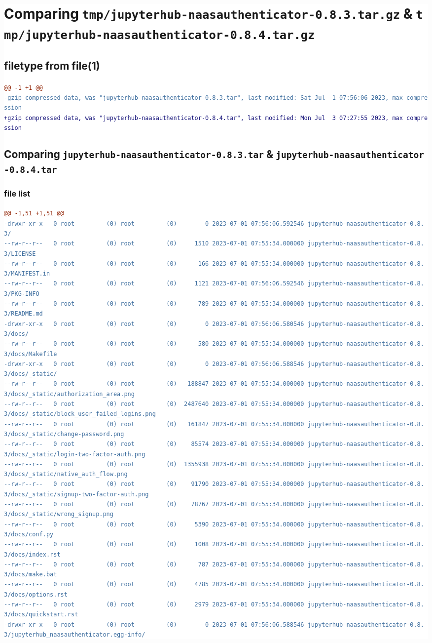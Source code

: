 # Comparing `tmp/jupyterhub-naasauthenticator-0.8.3.tar.gz` & `tmp/jupyterhub-naasauthenticator-0.8.4.tar.gz`

## filetype from file(1)

```diff
@@ -1 +1 @@
-gzip compressed data, was "jupyterhub-naasauthenticator-0.8.3.tar", last modified: Sat Jul  1 07:56:06 2023, max compression
+gzip compressed data, was "jupyterhub-naasauthenticator-0.8.4.tar", last modified: Mon Jul  3 07:27:55 2023, max compression
```

## Comparing `jupyterhub-naasauthenticator-0.8.3.tar` & `jupyterhub-naasauthenticator-0.8.4.tar`

### file list

```diff
@@ -1,51 +1,51 @@
-drwxr-xr-x   0 root         (0) root         (0)        0 2023-07-01 07:56:06.592546 jupyterhub-naasauthenticator-0.8.3/
--rw-r--r--   0 root         (0) root         (0)     1510 2023-07-01 07:55:34.000000 jupyterhub-naasauthenticator-0.8.3/LICENSE
--rw-r--r--   0 root         (0) root         (0)      166 2023-07-01 07:55:34.000000 jupyterhub-naasauthenticator-0.8.3/MANIFEST.in
--rw-r--r--   0 root         (0) root         (0)     1121 2023-07-01 07:56:06.592546 jupyterhub-naasauthenticator-0.8.3/PKG-INFO
--rw-r--r--   0 root         (0) root         (0)      789 2023-07-01 07:55:34.000000 jupyterhub-naasauthenticator-0.8.3/README.md
-drwxr-xr-x   0 root         (0) root         (0)        0 2023-07-01 07:56:06.580546 jupyterhub-naasauthenticator-0.8.3/docs/
--rw-r--r--   0 root         (0) root         (0)      580 2023-07-01 07:55:34.000000 jupyterhub-naasauthenticator-0.8.3/docs/Makefile
-drwxr-xr-x   0 root         (0) root         (0)        0 2023-07-01 07:56:06.588546 jupyterhub-naasauthenticator-0.8.3/docs/_static/
--rw-r--r--   0 root         (0) root         (0)   188847 2023-07-01 07:55:34.000000 jupyterhub-naasauthenticator-0.8.3/docs/_static/authorization_area.png
--rw-r--r--   0 root         (0) root         (0)  2487640 2023-07-01 07:55:34.000000 jupyterhub-naasauthenticator-0.8.3/docs/_static/block_user_failed_logins.png
--rw-r--r--   0 root         (0) root         (0)   161847 2023-07-01 07:55:34.000000 jupyterhub-naasauthenticator-0.8.3/docs/_static/change-password.png
--rw-r--r--   0 root         (0) root         (0)    85574 2023-07-01 07:55:34.000000 jupyterhub-naasauthenticator-0.8.3/docs/_static/login-two-factor-auth.png
--rw-r--r--   0 root         (0) root         (0)  1355938 2023-07-01 07:55:34.000000 jupyterhub-naasauthenticator-0.8.3/docs/_static/native_auth_flow.png
--rw-r--r--   0 root         (0) root         (0)    91790 2023-07-01 07:55:34.000000 jupyterhub-naasauthenticator-0.8.3/docs/_static/signup-two-factor-auth.png
--rw-r--r--   0 root         (0) root         (0)    78767 2023-07-01 07:55:34.000000 jupyterhub-naasauthenticator-0.8.3/docs/_static/wrong_signup.png
--rw-r--r--   0 root         (0) root         (0)     5390 2023-07-01 07:55:34.000000 jupyterhub-naasauthenticator-0.8.3/docs/conf.py
--rw-r--r--   0 root         (0) root         (0)     1008 2023-07-01 07:55:34.000000 jupyterhub-naasauthenticator-0.8.3/docs/index.rst
--rw-r--r--   0 root         (0) root         (0)      787 2023-07-01 07:55:34.000000 jupyterhub-naasauthenticator-0.8.3/docs/make.bat
--rw-r--r--   0 root         (0) root         (0)     4785 2023-07-01 07:55:34.000000 jupyterhub-naasauthenticator-0.8.3/docs/options.rst
--rw-r--r--   0 root         (0) root         (0)     2979 2023-07-01 07:55:34.000000 jupyterhub-naasauthenticator-0.8.3/docs/quickstart.rst
-drwxr-xr-x   0 root         (0) root         (0)        0 2023-07-01 07:56:06.588546 jupyterhub-naasauthenticator-0.8.3/jupyterhub_naasauthenticator.egg-info/
```